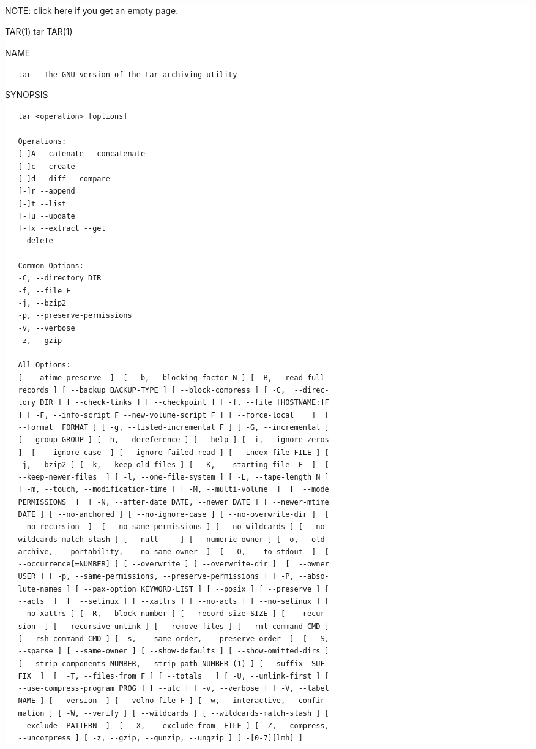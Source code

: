 NOTE: click here if you get an empty page.

TAR(1)                    tar               TAR(1)

NAME


       tar - The GNU version of the tar archiving utility

SYNOPSIS


       tar <operation> [options]

       Operations:
       [-]A --catenate --concatenate
       [-]c --create
       [-]d --diff --compare
       [-]r --append
       [-]t --list
       [-]u --update
       [-]x --extract --get
       --delete

       Common Options:
       -C, --directory DIR
       -f, --file F
       -j, --bzip2
       -p, --preserve-permissions
       -v, --verbose
       -z, --gzip

       All Options:
       [  --atime-preserve  ]  [  -b, --blocking-factor N ] [ -B, --read-full-
       records ] [ --backup BACKUP-TYPE ] [ --block-compress ] [ -C,  --direc-
       tory DIR ] [ --check-links ] [ --checkpoint ] [ -f, --file [HOSTNAME:]F
       ] [ -F, --info-script F --new-volume-script F ] [ --force-local    ]  [
       --format  FORMAT ] [ -g, --listed-incremental F ] [ -G, --incremental ]
       [ --group GROUP ] [ -h, --dereference ] [ --help ] [ -i, --ignore-zeros
       ]  [  --ignore-case  ] [ --ignore-failed-read ] [ --index-file FILE ] [
       -j, --bzip2 ] [ -k, --keep-old-files ] [  -K,  --starting-file  F  ]  [
       --keep-newer-files  ] [ -l, --one-file-system ] [ -L, --tape-length N ]
       [ -m, --touch, --modification-time ] [ -M, --multi-volume  ]  [  --mode
       PERMISSIONS  ]  [ -N, --after-date DATE, --newer DATE ] [ --newer-mtime
       DATE ] [ --no-anchored ] [ --no-ignore-case ] [ --no-overwrite-dir ]  [
       --no-recursion  ]  [ --no-same-permissions ] [ --no-wildcards ] [ --no-
       wildcards-match-slash ] [ --null     ] [ --numeric-owner ] [ -o, --old-
       archive,  --portability,  --no-same-owner  ]  [  -O,  --to-stdout  ]  [
       --occurrence[=NUMBER] ] [ --overwrite ] [ --overwrite-dir ]  [  --owner
       USER ] [ -p, --same-permissions, --preserve-permissions ] [ -P, --abso-
       lute-names ] [ --pax-option KEYWORD-LIST ] [ --posix ] [ --preserve ] [
       --acls  ]  [  --selinux ] [ --xattrs ] [ --no-acls ] [ --no-selinux ] [
       --no-xattrs ] [ -R, --block-number ] [ --record-size SIZE ] [  --recur-
       sion  ] [ --recursive-unlink ] [ --remove-files ] [ --rmt-command CMD ]
       [ --rsh-command CMD ] [ -s,  --same-order,  --preserve-order  ]  [  -S,
       --sparse ] [ --same-owner ] [ --show-defaults ] [ --show-omitted-dirs ]
       [ --strip-components NUMBER, --strip-path NUMBER (1) ] [ --suffix  SUF-
       FIX  ]  [  -T, --files-from F ] [ --totals   ] [ -U, --unlink-first ] [
       --use-compress-program PROG ] [ --utc ] [ -v, --verbose ] [ -V, --label
       NAME ] [ --version  ] [ --volno-file F ] [ -w, --interactive, --confir-
       mation ] [ -W, --verify ] [ --wildcards ] [ --wildcards-match-slash ] [
       --exclude  PATTERN  ]  [  -X,  --exclude-from  FILE ] [ -Z, --compress,
       --uncompress ] [ -z, --gzip, --gunzip, --ungzip ] [ -[0-7][lmh] ]
